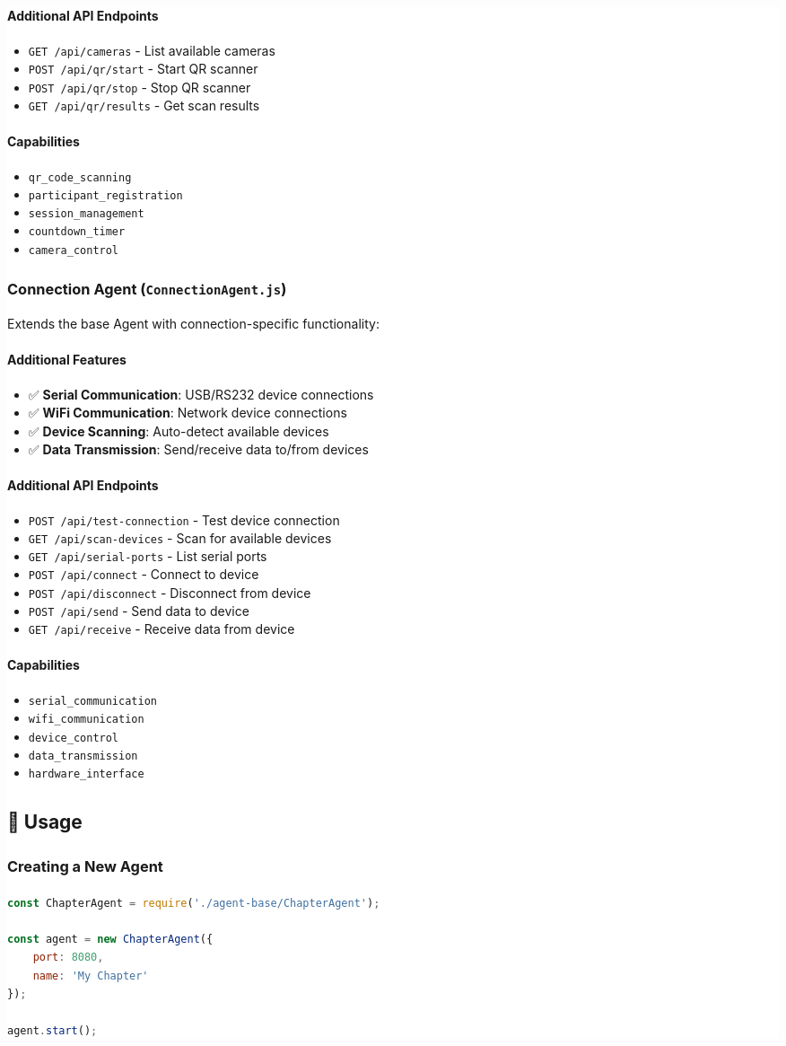 #### **Additional API Endpoints**
- `GET /api/cameras` - List available cameras
- `POST /api/qr/start` - Start QR scanner
- `POST /api/qr/stop` - Stop QR scanner
- `GET /api/qr/results` - Get scan results

#### **Capabilities**
- `qr_code_scanning`
- `participant_registration`
- `session_management`
- `countdown_timer`
- `camera_control`

### Connection Agent (`ConnectionAgent.js`)

Extends the base Agent with connection-specific functionality:

#### **Additional Features**
- ✅ **Serial Communication**: USB/RS232 device connections
- ✅ **WiFi Communication**: Network device connections
- ✅ **Device Scanning**: Auto-detect available devices
- ✅ **Data Transmission**: Send/receive data to/from devices

#### **Additional API Endpoints**
- `POST /api/test-connection` - Test device connection
- `GET /api/scan-devices` - Scan for available devices
- `GET /api/serial-ports` - List serial ports
- `POST /api/connect` - Connect to device
- `POST /api/disconnect` - Disconnect from device
- `POST /api/send` - Send data to device
- `GET /api/receive` - Receive data from device

#### **Capabilities**
- `serial_communication`
- `wifi_communication`
- `device_control`
- `data_transmission`
- `hardware_interface`

## 🔧 Usage

### Creating a New Agent

```javascript
const ChapterAgent = require('./agent-base/ChapterAgent');

const agent = new ChapterAgent({
    port: 8080,
    name: 'My Chapter'
});

agent.start();
```
